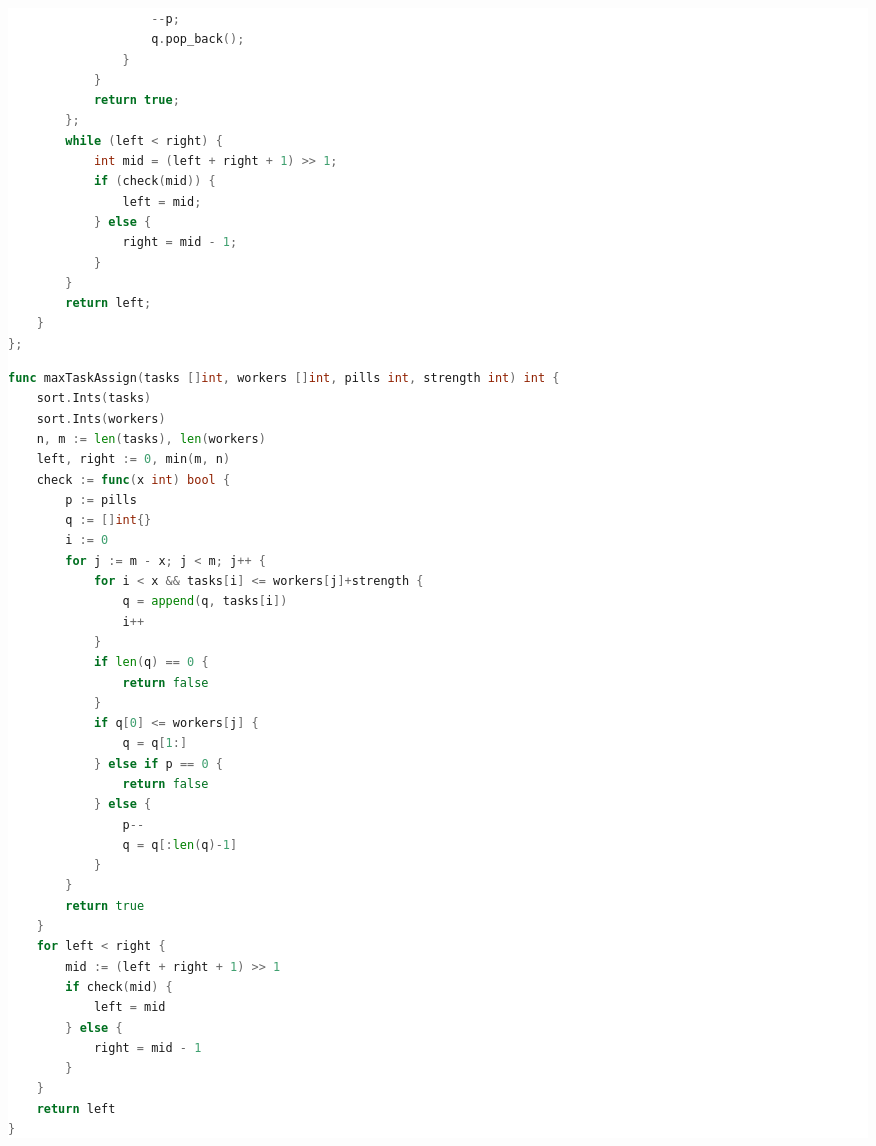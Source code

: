 ```cpp
                    --p;
                    q.pop_back();
                }
            }
            return true;
        };
        while (left < right) {
            int mid = (left + right + 1) >> 1;
            if (check(mid)) {
                left = mid;
            } else {
                right = mid - 1;
            }
        }
        return left;
    }
};
```

```go
func maxTaskAssign(tasks []int, workers []int, pills int, strength int) int {
	sort.Ints(tasks)
	sort.Ints(workers)
	n, m := len(tasks), len(workers)
	left, right := 0, min(m, n)
	check := func(x int) bool {
		p := pills
		q := []int{}
		i := 0
		for j := m - x; j < m; j++ {
			for i < x && tasks[i] <= workers[j]+strength {
				q = append(q, tasks[i])
				i++
			}
			if len(q) == 0 {
				return false
			}
			if q[0] <= workers[j] {
				q = q[1:]
			} else if p == 0 {
				return false
			} else {
				p--
				q = q[:len(q)-1]
			}
		}
		return true
	}
	for left < right {
		mid := (left + right + 1) >> 1
		if check(mid) {
			left = mid
		} else {
			right = mid - 1
		}
	}
	return left
}
```





